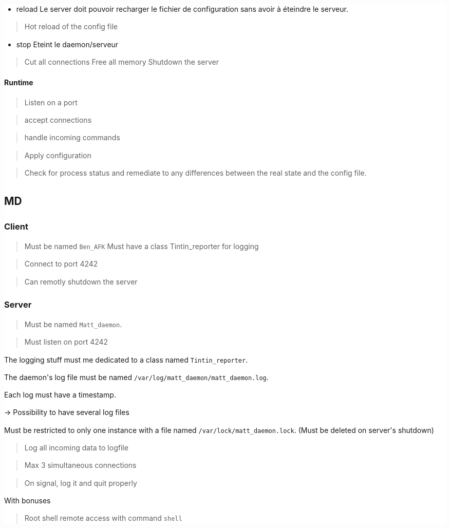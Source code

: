- reload
Le server doit pouvoir recharger le fichier de configuration sans avoir à éteindre le serveur.    
> Hot reload of the config file

- stop
Eteint le daemon/serveur
> Cut all connections
> Free all memory
> Shutdown the server

#### Runtime
> Listen on a port    

> accept connections    

> handle incoming commands    

> Apply configuration    

> Check for process status and remediate to any differences between the real state and the config file.




## MD
### Client
>Must be named `Ben_AFK`
> Must have a class Tintin_reporter for logging

> Connect to port 4242

> Can remotly shutdown the server

### Server
> Must be named `Matt_daemon`.    

> Must listen on port 4242

The logging stuff must me dedicated to a class named `Tintin_reporter`.    

The daemon's log file must be named `/var/log/matt_daemon/matt_daemon.log`.     

Each log must have a timestamp.    

-> Possibility to have several log files

Must be restricted to only one instance with a file named `/var/lock/matt_daemon.lock`. (Must be deleted on server's shutdown)     

> Log all incoming data to logfile

> Max 3 simultaneous connections

> On signal, log it and quit properly

With bonuses
> Root shell remote access with command `shell`
